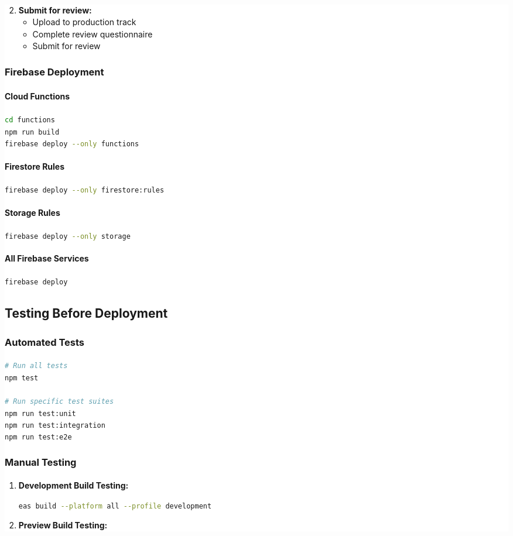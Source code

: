 2. **Submit for review:**
   - Upload to production track
   - Complete review questionnaire
   - Submit for review

### Firebase Deployment

#### Cloud Functions

```bash
cd functions
npm run build
firebase deploy --only functions
```

#### Firestore Rules

```bash
firebase deploy --only firestore:rules
```

#### Storage Rules

```bash
firebase deploy --only storage
```

#### All Firebase Services

```bash
firebase deploy
```

## Testing Before Deployment

### Automated Tests

```bash
# Run all tests
npm test

# Run specific test suites
npm run test:unit
npm run test:integration
npm run test:e2e
```

### Manual Testing

1. **Development Build Testing:**

   ```bash
   eas build --platform all --profile development
   ```

2. **Preview Build Testing:**
